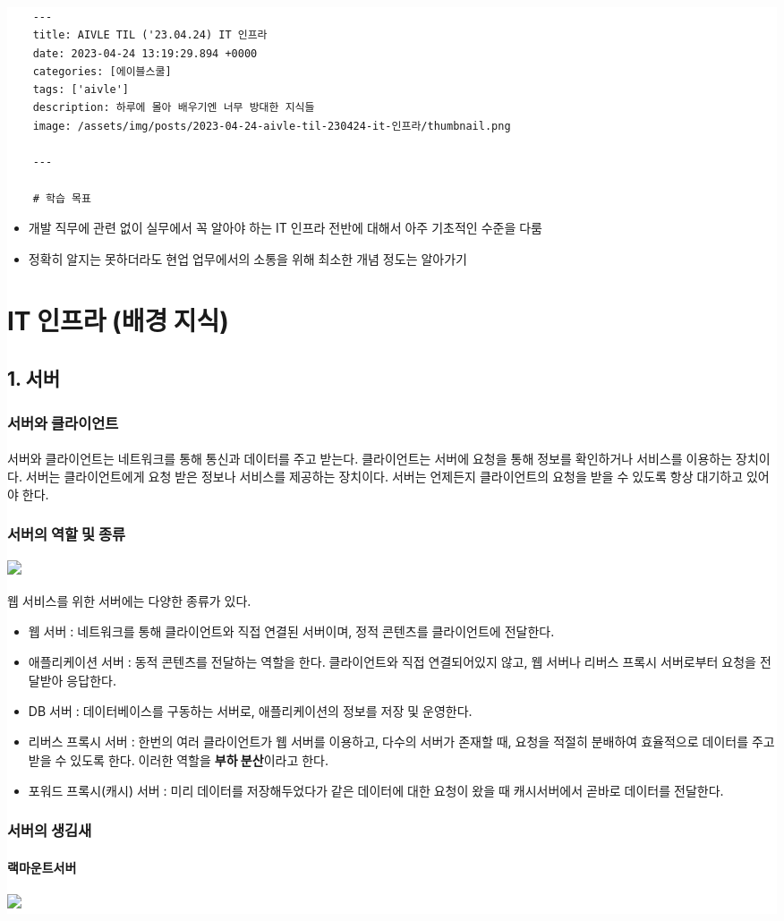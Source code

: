 

        ---
        title: AIVLE TIL ('23.04.24) IT 인프라
        date: 2023-04-24 13:19:29.894 +0000
        categories: [에이블스쿨]
        tags: ['aivle']
        description: 하루에 몰아 배우기엔 너무 방대한 지식들
        image: /assets/img/posts/2023-04-24-aivle-til-230424-it-인프라/thumbnail.png
        
        ---

        # 학습 목표

- 개발 직무에 관련 없이 실무에서 꼭 알아야 하는 IT 인프라 전반에 대해서 아주 기초적인 수준을 다룸

- 정확히 알지는 못하더라도 현업 업무에서의 소통을 위해 최소한 개념 정도는 알아가기

# IT 인프라 (배경 지식)

## 1. 서버

### 서버와 클라이언트

서버와 클라이언트는 네트워크를 통해 통신과 데이터를 주고 받는다.
클라이언트는 서버에 요청을 통해 정보를 확인하거나 서비스를 이용하는 장치이다.
서버는 클라이언트에게 요청 받은 정보나 서비스를 제공하는 장치이다.
서버는 언제든지 클라이언트의 요청을 받을 수 있도록 항상 대기하고 있어야 한다.

### 서버의 역할 및 종류

![](/assets/img/posts/2023-04-24-aivle-til-230424-it-인프라/img0.png)


웹 서비스를 위한 서버에는 다양한 종류가 있다.

- 웹 서버 : 네트워크를 통해 클라이언트와 직접 연결된 서버이며, 정적 콘텐츠를 클라이언트에 전달한다.

- 애플리케이션 서버 : 동적 콘텐츠를 전달하는 역할을 한다. 클라이언트와 직접 연결되어있지 않고, 웹 서버나 리버스 프록시 서버로부터 요청을 전달받아 응답한다.

- DB 서버 : 데이터베이스를 구동하는 서버로, 애플리케이션의 정보를 저장 및 운영한다.

- 리버스 프록시 서버 : 한번의 여러 클라이언트가 웹 서버를 이용하고, 다수의 서버가 존재할 때, 요청을 적절히 분배하여 효율적으로 데이터를 주고 받을 수 있도록 한다. 이러한 역할을 **부하 분산**이라고 한다.

- 포워드 프록시(캐시) 서버 : 미리 데이터를 저장해두었다가 같은 데이터에 대한 요청이 왔을 때 캐시서버에서 곧바로 데이터를 전달한다.

### 서버의 생김새

#### 랙마운트서버

![](/assets/img/posts/2023-04-24-aivle-til-230424-it-인프라/img1.png)
